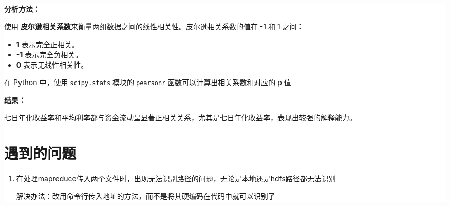 **分析方法：**

使用 **皮尔逊相关系数**来衡量两组数据之间的线性相关性。皮尔逊相关系数的值在 -1 和 1 之间：

- **1** 表示完全正相关。
- **-1** 表示完全负相关。
- **0** 表示无线性相关性。

在 Python 中，使用 `scipy.stats` 模块的 `pearsonr` 函数可以计算出相关系数和对应的 p 值

**结果：**

七日年化收益率和平均利率都与资金流动呈显著正相关关系，尤其是七日年化收益率，表现出较强的解释能力。

# 遇到的问题

1. 在处理mapreduce传入两个文件时，出现无法识别路径的问题，无论是本地还是hdfs路径都无法识别

   解决办法：改用命令行传入地址的方法，而不是将其硬编码在代码中就可以识别了

   














